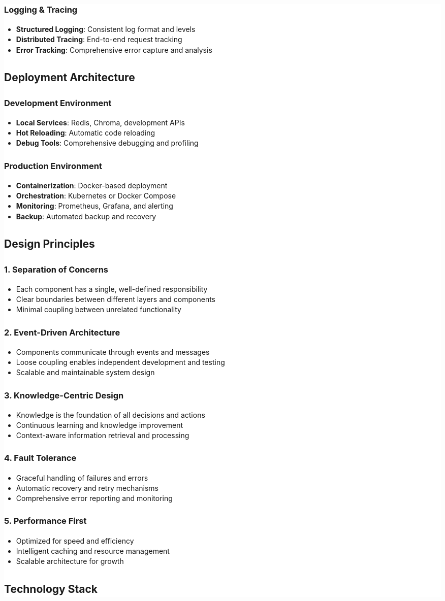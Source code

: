 ### Logging & Tracing
- **Structured Logging**: Consistent log format and levels
- **Distributed Tracing**: End-to-end request tracking
- **Error Tracking**: Comprehensive error capture and analysis

## Deployment Architecture

### Development Environment
- **Local Services**: Redis, Chroma, development APIs
- **Hot Reloading**: Automatic code reloading
- **Debug Tools**: Comprehensive debugging and profiling

### Production Environment
- **Containerization**: Docker-based deployment
- **Orchestration**: Kubernetes or Docker Compose
- **Monitoring**: Prometheus, Grafana, and alerting
- **Backup**: Automated backup and recovery

## Design Principles

### 1. Separation of Concerns
- Each component has a single, well-defined responsibility
- Clear boundaries between different layers and components
- Minimal coupling between unrelated functionality

### 2. Event-Driven Architecture
- Components communicate through events and messages
- Loose coupling enables independent development and testing
- Scalable and maintainable system design

### 3. Knowledge-Centric Design
- Knowledge is the foundation of all decisions and actions
- Continuous learning and knowledge improvement
- Context-aware information retrieval and processing

### 4. Fault Tolerance
- Graceful handling of failures and errors
- Automatic recovery and retry mechanisms
- Comprehensive error reporting and monitoring

### 5. Performance First
- Optimized for speed and efficiency
- Intelligent caching and resource management
- Scalable architecture for growth

## Technology Stack
